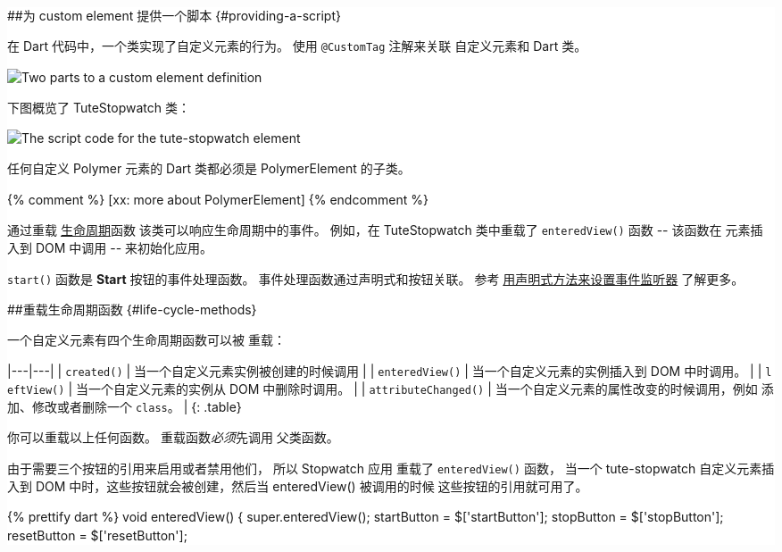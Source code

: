 ##为 custom element 提供一个脚本 {#providing-a-script}

在 Dart 代码中，一个类实现了自定义元素的行为。
使用 `@CustomTag` 注解来关联
自定义元素和 Dart 类。

<img class="scale-img-max" src="images/polymer-element-definition.png"
     alt="Two parts to a custom element definition">

下图概览了 TuteStopwatch 类：

<img class="scale-img-max" src="images/dart-script-code.png"
     alt="The script code for the tute-stopwatch element">

任何自定义 Polymer 元素的 Dart 类都必须是 PolymerElement 的子类。

{% comment %}
[xx: more about PolymerElement]
{% endcomment %}

通过重载 [生命周期](#life-cycle-methods)函数
该类可以响应生命周期中的事件。
例如，在 TuteStopwatch 类中重载了 `enteredView()` 函数 -- 该函数在
元素插入到 DOM 中调用 -- 来初始化应用。

`start()` 函数是  **Start**  按钮的事件处理函数。
事件处理函数通过声明式和按钮关联。
参考 [用声明式方法来设置事件监听器](#event-handlers) 了解更多。

##重载生命周期函数 {#life-cycle-methods}

一个自定义元素有四个生命周期函数可以被
重载：

|---|---|
| `created()` | 当一个自定义元素实例被创建的时候调用 |
| `enteredView()` | 当一个自定义元素的实例插入到 DOM 中时调用。 |
| `leftView()` | 当一个自定义元素的实例从 DOM 中删除时调用。 |
| `attributeChanged()` | 当一个自定义元素的属性改变的时候调用，例如 添加、修改或者删除一个 `class`。 |
{: .table}

你可以重载以上任何函数。
重载函数*必须*先调用
父类函数。

由于需要三个按钮的引用来启用或者禁用他们，
所以 Stopwatch 应用
重载了 `enteredView()` 函数，
当一个 tute-stopwatch 自定义元素插入到
 DOM 中时，这些按钮就会被创建，然后当 enteredView() 被调用的时候
 这些按钮的引用就可用了。

{% prettify dart %}
void enteredView() {
  super.enteredView();
  startButton = $['startButton'];
  stopButton = $['stopButton'];
  resetButton = $['resetButton'];
      